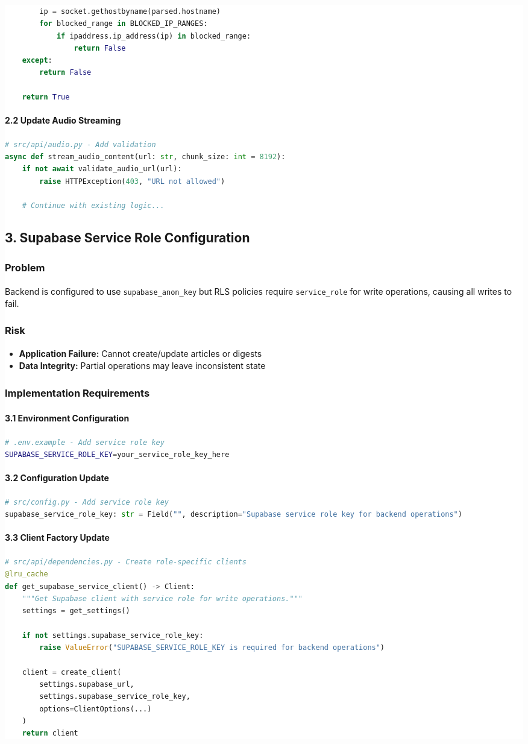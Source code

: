```python
        ip = socket.gethostbyname(parsed.hostname)
        for blocked_range in BLOCKED_IP_RANGES:
            if ipaddress.ip_address(ip) in blocked_range:
                return False
    except:
        return False
    
    return True
```

#### 2.2 Update Audio Streaming
```python
# src/api/audio.py - Add validation
async def stream_audio_content(url: str, chunk_size: int = 8192):
    if not await validate_audio_url(url):
        raise HTTPException(403, "URL not allowed")
    
    # Continue with existing logic...
```

## 3. Supabase Service Role Configuration

### Problem
Backend is configured to use `supabase_anon_key` but RLS policies require `service_role` for write operations, causing all writes to fail.

### Risk
- **Application Failure:** Cannot create/update articles or digests
- **Data Integrity:** Partial operations may leave inconsistent state

### Implementation Requirements

#### 3.1 Environment Configuration
```bash
# .env.example - Add service role key
SUPABASE_SERVICE_ROLE_KEY=your_service_role_key_here
```

#### 3.2 Configuration Update
```python
# src/config.py - Add service role key
supabase_service_role_key: str = Field("", description="Supabase service role key for backend operations")
```

#### 3.3 Client Factory Update
```python
# src/api/dependencies.py - Create role-specific clients
@lru_cache
def get_supabase_service_client() -> Client:
    """Get Supabase client with service role for write operations."""
    settings = get_settings()
    
    if not settings.supabase_service_role_key:
        raise ValueError("SUPABASE_SERVICE_ROLE_KEY is required for backend operations")
    
    client = create_client(
        settings.supabase_url,
        settings.supabase_service_role_key,
        options=ClientOptions(...)
    )
    return client

```